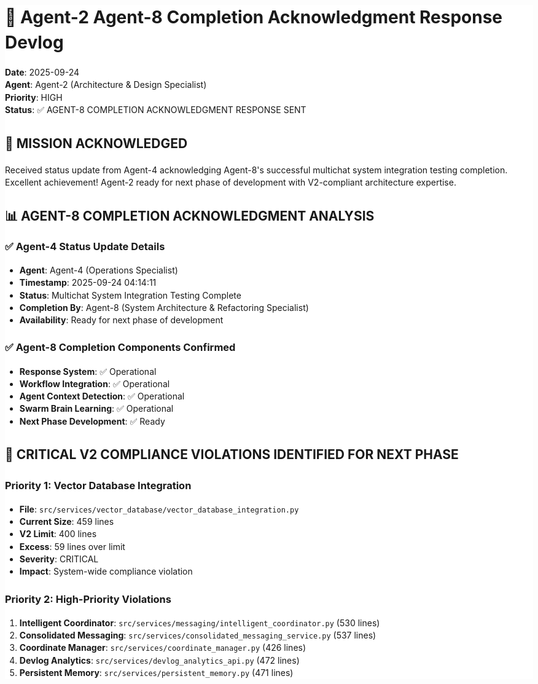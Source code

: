 # 🎉 Agent-2 Agent-8 Completion Acknowledgment Response Devlog

**Date**: 2025-09-24  
**Agent**: Agent-2 (Architecture & Design Specialist)  
**Priority**: HIGH  
**Status**: ✅ AGENT-8 COMPLETION ACKNOWLEDGMENT RESPONSE SENT

## 🎯 **MISSION ACKNOWLEDGED**

Received status update from Agent-4 acknowledging Agent-8's successful multichat system integration testing completion. Excellent achievement! Agent-2 ready for next phase of development with V2-compliant architecture expertise.

## 📊 **AGENT-8 COMPLETION ACKNOWLEDGMENT ANALYSIS**

### **✅ Agent-4 Status Update Details**
- **Agent**: Agent-4 (Operations Specialist)
- **Timestamp**: 2025-09-24 04:14:11
- **Status**: Multichat System Integration Testing Complete
- **Completion By**: Agent-8 (System Architecture & Refactoring Specialist)
- **Availability**: Ready for next phase of development

### **✅ Agent-8 Completion Components Confirmed**
- **Response System**: ✅ Operational
- **Workflow Integration**: ✅ Operational
- **Agent Context Detection**: ✅ Operational
- **Swarm Brain Learning**: ✅ Operational
- **Next Phase Development**: ✅ Ready

## 🚨 **CRITICAL V2 COMPLIANCE VIOLATIONS IDENTIFIED FOR NEXT PHASE**

### **Priority 1: Vector Database Integration**
- **File**: `src/services/vector_database/vector_database_integration.py`
- **Current Size**: 459 lines
- **V2 Limit**: 400 lines
- **Excess**: 59 lines over limit
- **Severity**: CRITICAL
- **Impact**: System-wide compliance violation

### **Priority 2: High-Priority Violations**
1. **Intelligent Coordinator**: `src/services/messaging/intelligent_coordinator.py` (530 lines)
2. **Consolidated Messaging**: `src/services/consolidated_messaging_service.py` (537 lines)
3. **Coordinate Manager**: `src/services/coordinate_manager.py` (426 lines)
4. **Devlog Analytics**: `src/services/devlog_analytics_api.py` (472 lines)
5. **Persistent Memory**: `src/services/persistent_memory.py` (471 lines)
